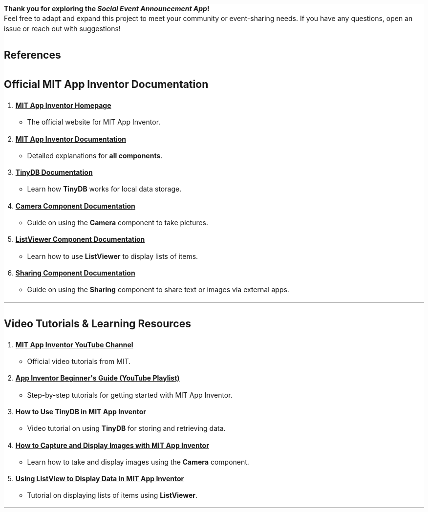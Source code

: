 
**Thank you for exploring the _Social Event Announcement App_!**  
Feel free to adapt and expand this project to meet your community or event-sharing needs. If you have any questions, open an issue or reach out with suggestions!


## References

## Official MIT App Inventor Documentation

1. [**MIT App Inventor Homepage**](https://appinventor.mit.edu/)  
   - The official website for MIT App Inventor.

2. [**MIT App Inventor Documentation**](https://ai2.appinventor.mit.edu/reference/components/)  
   - Detailed explanations for **all components**.

3. [**TinyDB Documentation**](https://ai2.appinventor.mit.edu/reference/components/storage.html#TinyDB)  
   - Learn how **TinyDB** works for local data storage.

4. [**Camera Component Documentation**](https://ai2.appinventor.mit.edu/reference/components/media.html#Camera)  
   - Guide on using the **Camera** component to take pictures.

5. [**ListViewer Component Documentation**](https://ai2.appinventor.mit.edu/reference/components/userinterface.html#ListView)  
   - Learn how to use **ListViewer** to display lists of items.

6. [**Sharing Component Documentation**](https://ai2.appinventor.mit.edu/reference/components/connectivity.html#Sharing)  
   - Guide on using the **Sharing** component to share text or images via external apps.

---

## Video Tutorials & Learning Resources

1. [**MIT App Inventor YouTube Channel**](https://www.youtube.com/c/MITAppInventor)  
   - Official video tutorials from MIT.

2. [**App Inventor Beginner's Guide (YouTube Playlist)**](https://www.youtube.com/playlist?list=PLGnrwzGb5x1AnAqIR_WmMQzNofbC9_Fri)  
   - Step-by-step tutorials for getting started with MIT App Inventor.

3. [**How to Use TinyDB in MIT App Inventor**](https://www.youtube.com/watch?v=ZHJRxO3RtL0)  
   - Video tutorial on using **TinyDB** for storing and retrieving data.

4. [**How to Capture and Display Images with MIT App Inventor**](https://www.youtube.com/watch?v=-R2aMefcYUA)  
   - Learn how to take and display images using the **Camera** component.

5. [**Using ListView to Display Data in MIT App Inventor**](https://www.youtube.com/watch?v=2Zx_K_5vqhk)  
   - Tutorial on displaying lists of items using **ListViewer**.

---
